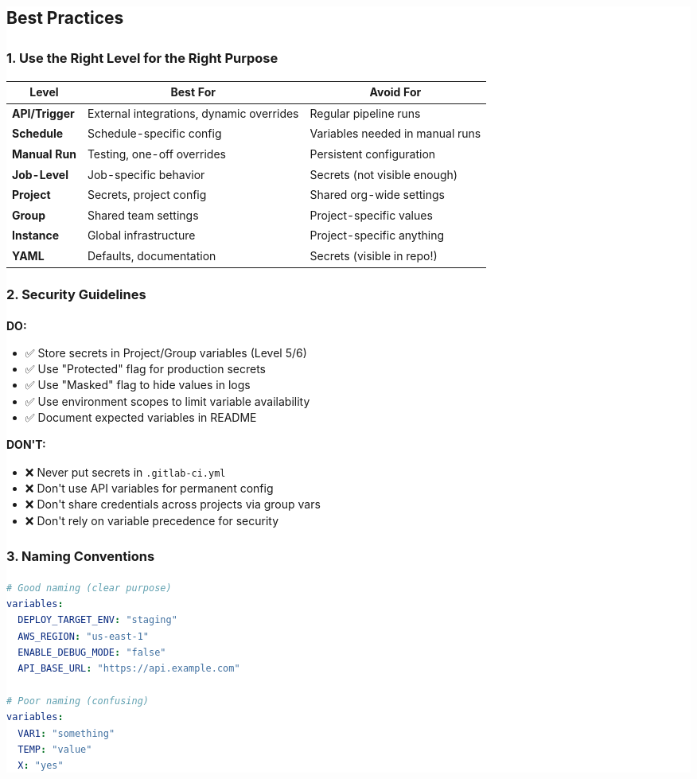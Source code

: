 
## Best Practices

### 1. Use the Right Level for the Right Purpose

| Level           | Best For                                 | Avoid For                       |
| --------------- | ---------------------------------------- | ------------------------------- |
| **API/Trigger** | External integrations, dynamic overrides | Regular pipeline runs           |
| **Schedule**    | Schedule-specific config                 | Variables needed in manual runs |
| **Manual Run**  | Testing, one-off overrides               | Persistent configuration        |
| **Job-Level**   | Job-specific behavior                    | Secrets (not visible enough)    |
| **Project**     | Secrets, project config                  | Shared org-wide settings        |
| **Group**       | Shared team settings                     | Project-specific values         |
| **Instance**    | Global infrastructure                    | Project-specific anything       |
| **YAML**        | Defaults, documentation                  | Secrets (visible in repo!)      |

### 2. Security Guidelines

**DO:**
- ✅ Store secrets in Project/Group variables (Level 5/6)
- ✅ Use "Protected" flag for production secrets
- ✅ Use "Masked" flag to hide values in logs
- ✅ Use environment scopes to limit variable availability
- ✅ Document expected variables in README

**DON'T:**
- ❌ Never put secrets in `.gitlab-ci.yml`
- ❌ Don't use API variables for permanent config
- ❌ Don't share credentials across projects via group vars
- ❌ Don't rely on variable precedence for security

### 3. Naming Conventions

```yaml
# Good naming (clear purpose)
variables:
  DEPLOY_TARGET_ENV: "staging"
  AWS_REGION: "us-east-1"
  ENABLE_DEBUG_MODE: "false"
  API_BASE_URL: "https://api.example.com"

# Poor naming (confusing)
variables:
  VAR1: "something"
  TEMP: "value"
  X: "yes"
```
